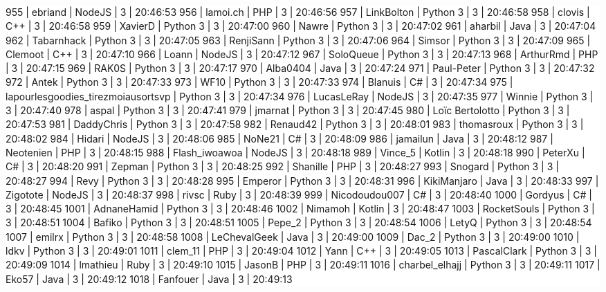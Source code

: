 955 | ebriand | NodeJS | 3 | 20:46:53
956 | lamoi.ch | PHP | 3 | 20:46:56
957 | LinkBolton | Python 3 | 3 | 20:46:58
958 | clovis | C++ | 3 | 20:46:58
959 | XavierD | Python 3 | 3 | 20:47:00
960 | Nawre | Python 3 | 3 | 20:47:02
961 | aharbil | Java | 3 | 20:47:04
962 | Tabarnhack | Python 3 | 3 | 20:47:05
963 | RenjiSann | Python 3 | 3 | 20:47:06
964 | Simsor | Python 3 | 3 | 20:47:09
965 | Clemoot | C++ | 3 | 20:47:10
966 | Loann | NodeJS | 3 | 20:47:12
967 | SoloQueue | Python 3 | 3 | 20:47:13
968 | ArthurRmd | PHP | 3 | 20:47:15
969 | RAK0S | Python 3 | 3 | 20:47:17
970 | Alba0404 | Java | 3 | 20:47:24
971 | Paul-Peter | Python 3 | 3 | 20:47:32
972 | Antek | Python 3 | 3 | 20:47:33
973 | WF10 | Python 3 | 3 | 20:47:33
974 | Blanuis | C# | 3 | 20:47:34
975 | lapourlesgoodies_tirezmoiausortsvp | Python 3 | 3 | 20:47:34
976 | LucasLeRay | NodeJS | 3 | 20:47:35
977 | Winnie | Python 3 | 3 | 20:47:40
978 | aspal | Python 3 | 3 | 20:47:41
979 | jmarnat | Python 3 | 3 | 20:47:45
980 | Loïc Bertolotto | Python 3 | 3 | 20:47:53
981 | DaddyChris | Python 3 | 3 | 20:47:58
982 | Renaud42 | Python 3 | 3 | 20:48:01
983 | thomasroux | Python 3 | 3 | 20:48:02
984 | Hidari | NodeJS | 3 | 20:48:06
985 | NoNe21 | C# | 3 | 20:48:09
986 | jamailun | Java | 3 | 20:48:12
987 | Neotenien | PHP | 3 | 20:48:15
988 | Flash_iwoawoa | NodeJS | 3 | 20:48:18
989 | Vince_5 | Kotlin | 3 | 20:48:18
990 | PeterXu | C# | 3 | 20:48:20
991 | Zepman | Python 3 | 3 | 20:48:25
992 | Shanille | PHP | 3 | 20:48:27
993 | Snogard | Python 3 | 3 | 20:48:27
994 | Revy | Python 3 | 3 | 20:48:28
995 | Emperor | Python 3 | 3 | 20:48:31
996 | KikiManjaro | Java | 3 | 20:48:33
997 | Zigotote | NodeJS | 3 | 20:48:37
998 | rivsc | Ruby | 3 | 20:48:39
999 | Nicodoudou007 | C# | 3 | 20:48:40
1000 | Gordyus | C# | 3 | 20:48:45
1001 | AdnaneHamid | Python 3 | 3 | 20:48:46
1002 | Nimamoh | Kotlin | 3 | 20:48:47
1003 | RocketSouls | Python 3 | 3 | 20:48:51
1004 | Bafiko | Python 3 | 3 | 20:48:51
1005 | Pepe_2 | Python 3 | 3 | 20:48:54
1006 | LetyQ | Python 3 | 3 | 20:48:54
1007 | emilrx | Python 3 | 3 | 20:48:58
1008 | LeChevalGeek | Java | 3 | 20:49:00
1009 | Dac_2 | Python 3 | 3 | 20:49:00
1010 | ldkv | Python 3 | 3 | 20:49:01
1011 | clem_11 | PHP | 3 | 20:49:04
1012 | Yann | C++ | 3 | 20:49:05
1013 | PascalClark | Python 3 | 3 | 20:49:09
1014 | lmathieu | Ruby | 3 | 20:49:10
1015 | JasonB | PHP | 3 | 20:49:11
1016 | charbel_elhajj | Python 3 | 3 | 20:49:11
1017 | Eko57 | Java | 3 | 20:49:12
1018 | Fanfouer | Java | 3 | 20:49:13
